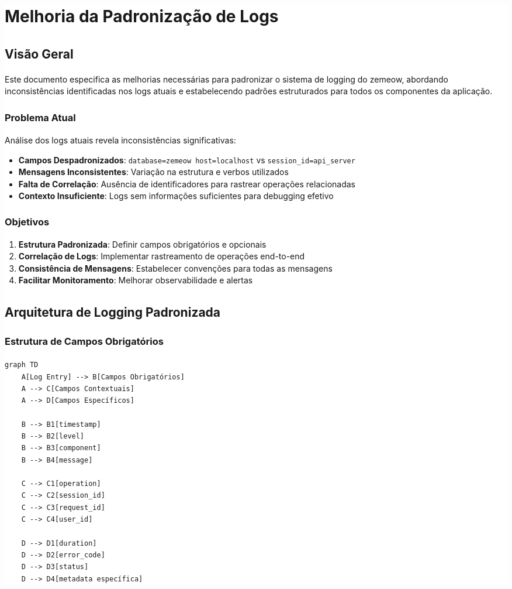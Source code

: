 # Melhoria da Padronização de Logs

## Visão Geral

Este documento especifica as melhorias necessárias para padronizar o sistema de logging do zemeow, abordando inconsistências identificadas nos logs atuais e estabelecendo padrões estruturados para todos os componentes da aplicação.

### Problema Atual

Análise dos logs atuais revela inconsistências significativas:

- **Campos Despadronizados**: `database=zemeow host=localhost` vs `session_id=api_server`
- **Mensagens Inconsistentes**: Variação na estrutura e verbos utilizados
- **Falta de Correlação**: Ausência de identificadores para rastrear operações relacionadas
- **Contexto Insuficiente**: Logs sem informações suficientes para debugging efetivo

### Objetivos

1. **Estrutura Padronizada**: Definir campos obrigatórios e opcionais
2. **Correlação de Logs**: Implementar rastreamento de operações end-to-end
3. **Consistência de Mensagens**: Estabelecer convenções para todas as mensagens
4. **Facilitar Monitoramento**: Melhorar observabilidade e alertas

## Arquitetura de Logging Padronizada

### Estrutura de Campos Obrigatórios

```mermaid
graph TD
    A[Log Entry] --> B[Campos Obrigatórios]
    A --> C[Campos Contextuais]
    A --> D[Campos Específicos]
    
    B --> B1[timestamp]
    B --> B2[level]
    B --> B3[component]
    B --> B4[message]
    
    C --> C1[operation]
    C --> C2[session_id]
    C --> C3[request_id]
    C --> C4[user_id]
    
    D --> D1[duration]
    D --> D2[error_code]
    D --> D3[status]
    D --> D4[metadata específica]
```
